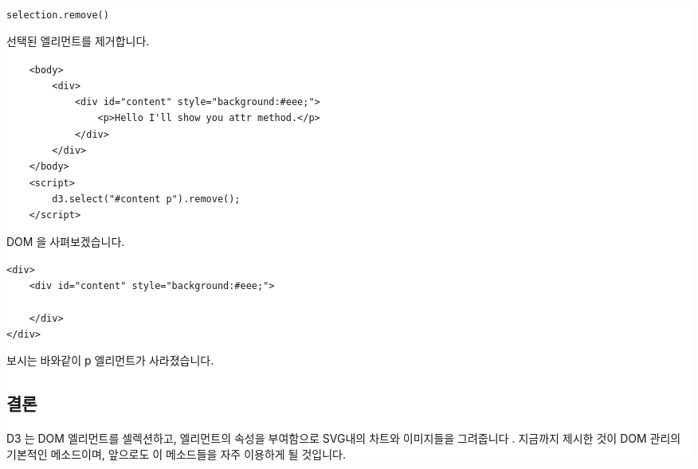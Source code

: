 `selection.remove()`

선택된 엘리먼트를 제거합니다. 

```
	<body>
		<div>
			<div id="content" style="background:#eee;">
				<p>Hello I'll show you attr method.</p>
			</div>
		</div>
	</body>
	<script>
		d3.select("#content p").remove();
	</script>
```

DOM 을 사펴보겠습니다. 
```
<div>
    <div id="content" style="background:#eee;">
        
    </div>
</div>
```

보시는 바와같이 p 엘리먼트가 사라졌습니다. 

## 결론 

D3 는 DOM 엘리먼트를 셀렉션하고, 엘리먼트의 속성을 부여함으로 SVG내의 차트와 이미지들을 그려줍니다 .
지금까지 제시한 것이 DOM 관리의 기본적인 메소드이며, 앞으로도 이 메소드들을 자주 이용하게 될 것입니다. 
